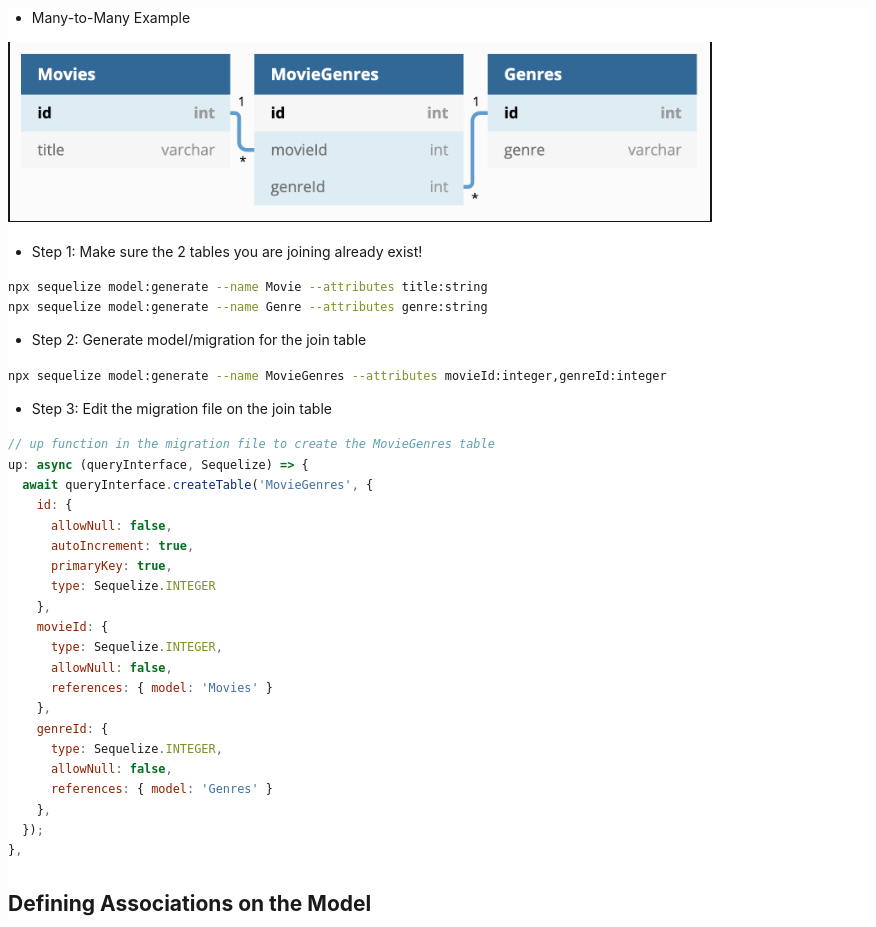 - Many-to-Many Example

![alt text](image.png)


- Step 1: Make sure the 2 tables you are joining already exist!

```bash
npx sequelize model:generate --name Movie --attributes title:string
npx sequelize model:generate --name Genre --attributes genre:string
```

- Step 2: Generate model/migration for the join table

```bash
npx sequelize model:generate --name MovieGenres --attributes movieId:integer,genreId:integer
```

- Step 3: Edit the migration file on the join table

```js
// up function in the migration file to create the MovieGenres table
up: async (queryInterface, Sequelize) => {
  await queryInterface.createTable('MovieGenres', {
    id: {
      allowNull: false,
      autoIncrement: true,
      primaryKey: true,
      type: Sequelize.INTEGER
    },
    movieId: {
      type: Sequelize.INTEGER,
      allowNull: false,
      references: { model: 'Movies' }
    },
    genreId: {
      type: Sequelize.INTEGER,
      allowNull: false,
      references: { model: 'Genres' }
    },
  });
},
```

## Defining Associations on the Model
